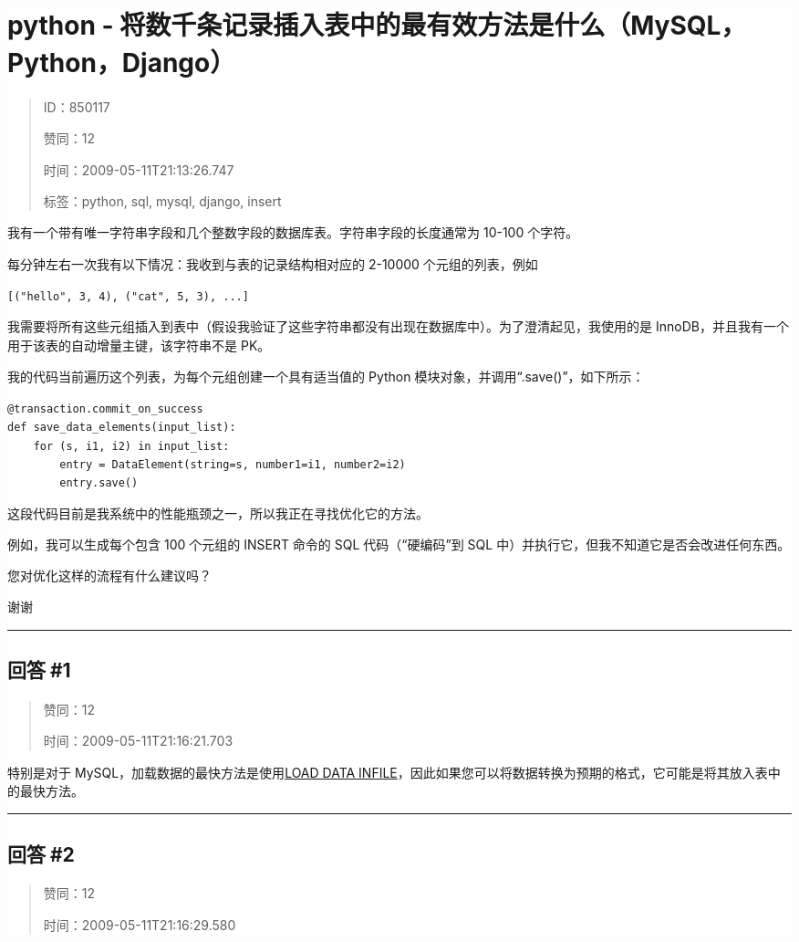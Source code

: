 # python - 将数千条记录插入表中的最有效方法是什么（MySQL，Python，Django）

> ID：850117
> 
> 赞同：12
> 
> 时间：2009-05-11T21:13:26.747
> 
> 标签：python, sql, mysql, django, insert

我有一个带有唯一字符串字段和几个整数字段的数据库表。字符串字段的长度通常为 10-100 个字符。

每分钟左右一次我有以下情况：我收到与表的记录结构相对应的 2-10000 个元组的列表，例如

```
[("hello", 3, 4), ("cat", 5, 3), ...] 
```

我需要将所有这些元组插入到表中（假设我验证了这些字符串都没有出现在数据库中）。为了澄清起见，我使用的是 InnoDB，并且我有一个用于该表的自动增量主键，该字符串不是 PK。

我的代码当前遍历这个列表，为每个元组创建一个具有适当值的 Python 模块对象，并调用“.save()”，如下所示：

```
@transaction.commit_on_success
def save_data_elements(input_list):
    for (s, i1, i2) in input_list:
        entry = DataElement(string=s, number1=i1, number2=i2)
        entry.save() 
```

这段代码目前是我系统中的性能瓶颈之一，所以我正在寻找优化它的方法。

例如，我可以生成每个包含 100 个元组的 INSERT 命令的 SQL 代码（“硬编码”到 SQL 中）并执行它，但我不知道它是否会改进任何东西。

您对优化这样的流程有什么建议吗？

谢谢

* * *

## 回答 #1

> 赞同：12
> 
> 时间：2009-05-11T21:16:21.703

特别是对于 MySQL，加载数据的最快方法是使用[LOAD DATA INFILE](http://dev.mysql.com/doc/refman/5.1/en/load-data.html)，因此如果您可以将数据转换为预期的格式，它可能是将其放入表中的最快方法。

* * *

## 回答 #2

> 赞同：12
> 
> 时间：2009-05-11T21:16:29.580

